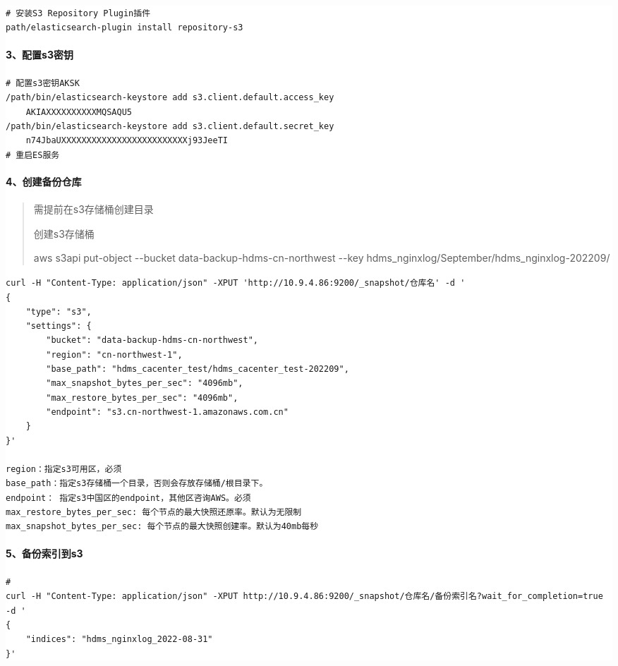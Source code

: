 ```shell
# 安装S3 Repository Plugin插件
path/elasticsearch-plugin install repository-s3
```
#### 3、配置s3密钥
```shell
# 配置s3密钥AKSK
/path/bin/elasticsearch-keystore add s3.client.default.access_key
    AKIAXXXXXXXXXXMQSAQU5
/path/bin/elasticsearch-keystore add s3.client.default.secret_key
    n74JbaUXXXXXXXXXXXXXXXXXXXXXXXXXj93JeeTI
# 重启ES服务
```
#### 4、创建备份仓库

> 需提前在s3存储桶创建目录
>
> 创建s3存储桶
> 
> aws s3api put-object --bucket data-backup-hdms-cn-northwest --key hdms_nginxlog/September/hdms_nginxlog-202209/

```shell
curl -H "Content-Type: application/json" -XPUT 'http://10.9.4.86:9200/_snapshot/仓库名' -d '
{
    "type": "s3",
    "settings": {
        "bucket": "data-backup-hdms-cn-northwest",
        "region": "cn-northwest-1",
        "base_path": "hdms_cacenter_test/hdms_cacenter_test-202209",
        "max_snapshot_bytes_per_sec": "4096mb",
        "max_restore_bytes_per_sec": "4096mb",
        "endpoint": "s3.cn-northwest-1.amazonaws.com.cn"
    }
}'

region：指定s3可用区，必须
base_path：指定s3存储桶一个目录，否则会存放存储桶/根目录下。
endpoint： 指定s3中国区的endpoint，其他区咨询AWS。必须
max_restore_bytes_per_sec: 每个节点的最大快照还原率。默认为无限制
max_snapshot_bytes_per_sec: 每个节点的最大快照创建率。默认为40mb每秒
```
#### 5、备份索引到s3
```shell
# 
curl -H "Content-Type: application/json" -XPUT http://10.9.4.86:9200/_snapshot/仓库名/备份索引名?wait_for_completion=true -d '
{
    "indices": "hdms_nginxlog_2022-08-31"
}'
```

